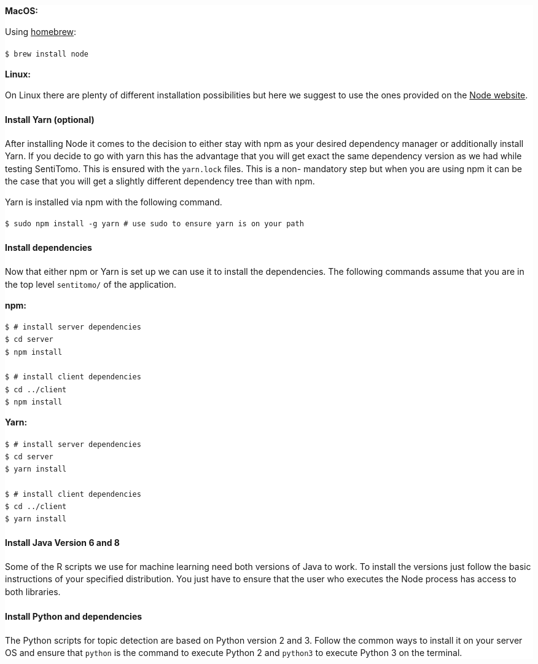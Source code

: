 __MacOS:__

Using [homebrew](https://brew.sh/):

    $ brew install node

__Linux:__

On Linux there are plenty of different installation possibilities but here we suggest to use the ones provided on the [Node website](https://nodejs.org/en/download/package-manager/).

#### Install Yarn (optional)

After installing Node it comes to the decision to either stay with npm as your desired dependency manager or additionally install Yarn. If you decide to go with yarn this has the advantage that you will get exact the same dependency version as we had while testing SentiTomo. This is ensured with the `yarn.lock` files. This is a non- mandatory step but when you are using npm it can be the case that you will get a slightly different dependency tree than with npm.

 Yarn is installed via npm with the following command.

    $ sudo npm install -g yarn # use sudo to ensure yarn is on your path

#### Install dependencies
Now that either npm or Yarn is set up we can use it to install the dependencies. The following commands assume that you are in the top level `sentitomo/` of the application.

**npm:**

    $ # install server dependencies
    $ cd server
    $ npm install
    
    $ # install client dependencies
    $ cd ../client
    $ npm install

**Yarn:**
    
    $ # install server dependencies
    $ cd server
    $ yarn install
    
    $ # install client dependencies
    $ cd ../client
    $ yarn install

#### Install Java Version 6 and 8

Some of the R scripts we use for machine learning need both versions of Java to work. To install the versions just follow the basic instructions of your specified distribution. You just have to ensure that the user who executes the Node process has access to both libraries.

#### Install Python and dependencies
The Python scripts for topic detection are based on Python version 2 and 3. Follow the common ways to install it on your server OS and ensure that `python` is the command to execute Python 2 and `python3` to execute Python 3 on the terminal. 
